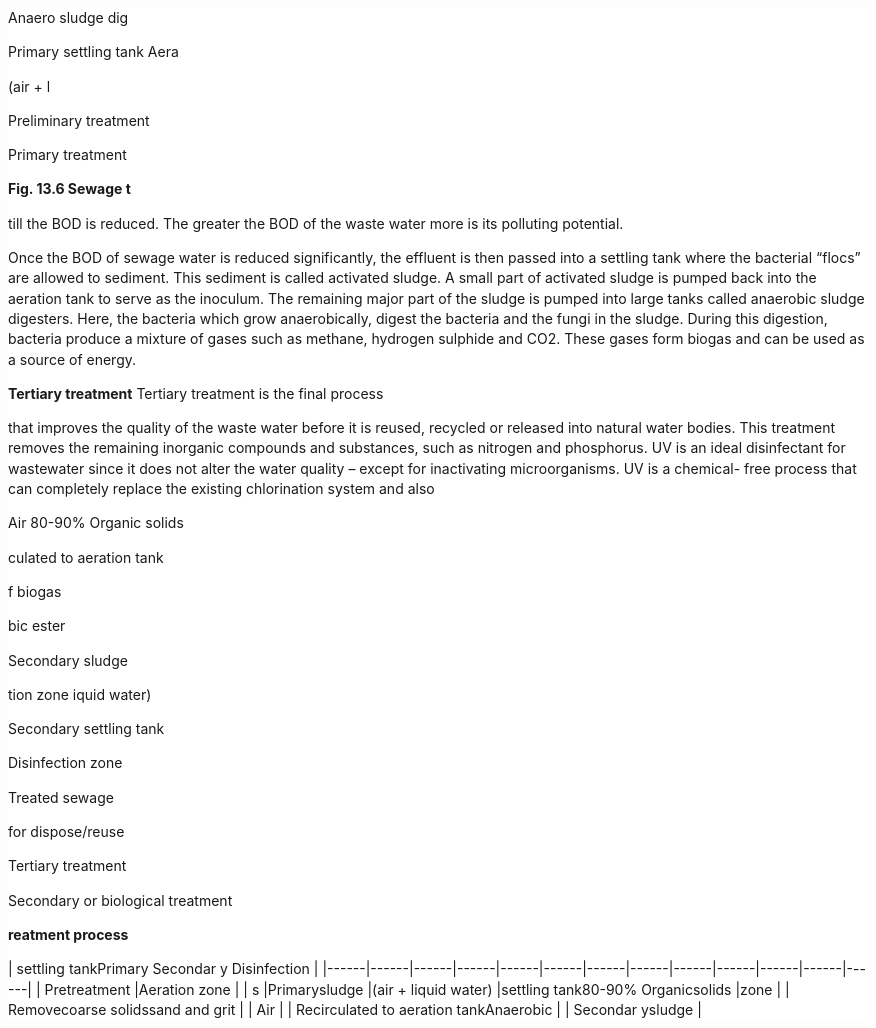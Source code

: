 Anaero sludge dig

Primary settling tank Aera

(air + l

Preliminary treatment

Primary treatment

**Fig. 13.6 Sewage t**  

till the BOD is reduced. The greater the BOD of the waste water more is its polluting potential.

Once the BOD of sewage water is reduced significantly, the effluent is then passed into a settling tank where the bacterial “flocs” are allowed to sediment. This sediment is called activated sludge. A small part of activated sludge is pumped back into the aeration tank to serve as the inoculum. The remaining major part of the sludge is pumped into large tanks called anaerobic sludge digesters. Here, the bacteria which grow anaerobically, digest the bacteria and the fungi in the sludge. During this digestion, bacteria produce a mixture of gases such as methane, hydrogen sulphide and CO2. These gases form biogas and can be used as a source of energy.

**Tertiary treatment** Tertiary treatment is the final process

that improves the quality of the waste water before it is reused, recycled or released into natural water bodies. This treatment removes the remaining inorganic compounds and substances, such as nitrogen and phosphorus. UV is an ideal disinfectant for wastewater since it does not alter the water quality – except for inactivating microorganisms. UV is a chemical- free process that can completely replace the existing chlorination system and also

Air 80-90% Organic solids

culated to aeration tank

f biogas

bic ester

Secondary sludge

tion zone iquid water)

Secondary settling tank

Disinfection zone

Treated sewage

for dispose/reuse

Tertiary treatment

Secondary or biological treatment

**reatment process**






| settling tankPrimary Secondar y Disinfection |
|------|------|------|------|------|------|------|------|------|------|------|------|------|
| Pretreatment |Aeration zone |
| s |Primarysludge |(air + liquid water) |settling tank80-90% Organicsolids |zone |
| Removecoarse solidssand and grit |
| Air |
| Recirculated to aeration tankAnaerobic |
| Secondar ysludge |
